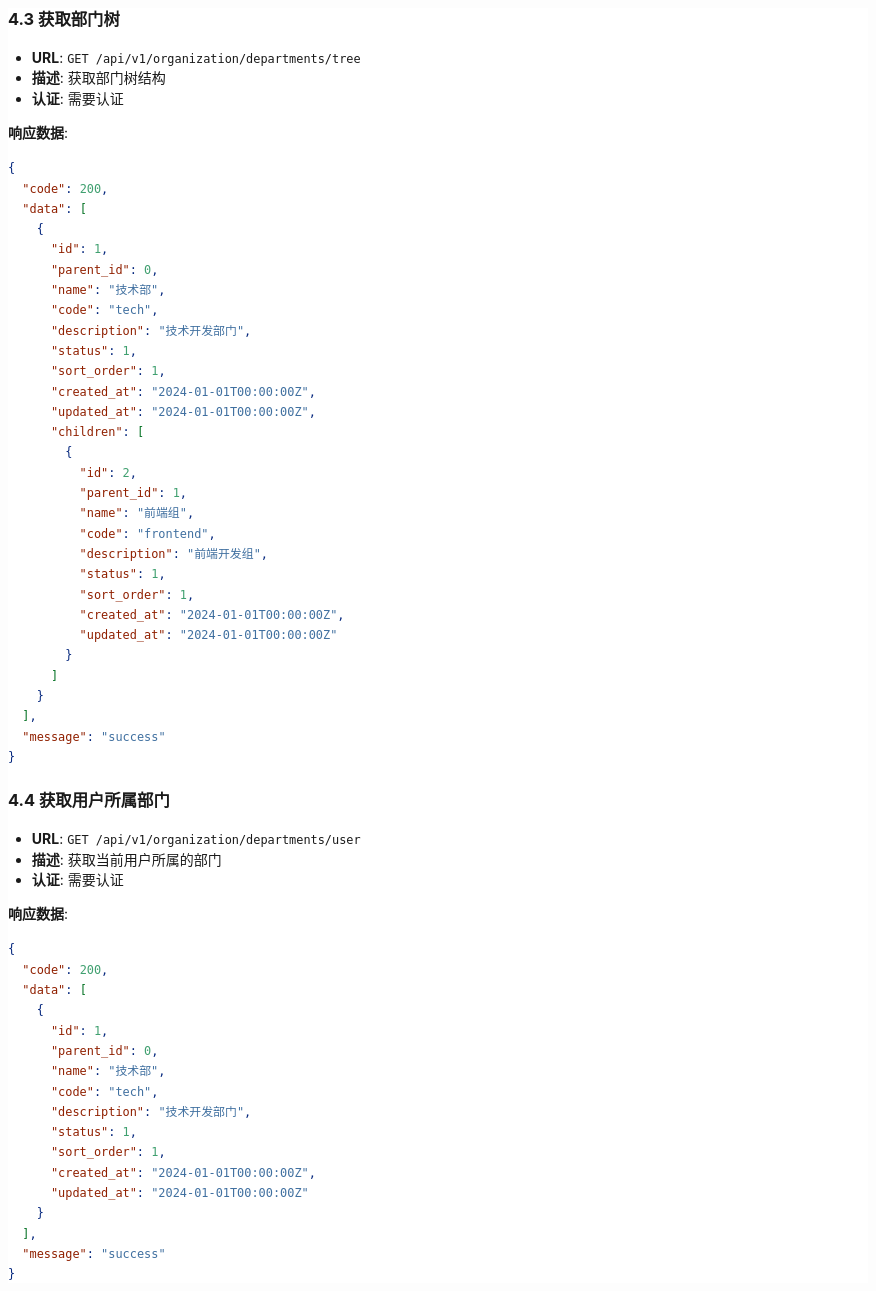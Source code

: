 ### 4.3 获取部门树
- **URL**: `GET /api/v1/organization/departments/tree`
- **描述**: 获取部门树结构
- **认证**: 需要认证

**响应数据**:
```json
{
  "code": 200,
  "data": [
    {
      "id": 1,
      "parent_id": 0,
      "name": "技术部",
      "code": "tech",
      "description": "技术开发部门",
      "status": 1,
      "sort_order": 1,
      "created_at": "2024-01-01T00:00:00Z",
      "updated_at": "2024-01-01T00:00:00Z",
      "children": [
        {
          "id": 2,
          "parent_id": 1,
          "name": "前端组",
          "code": "frontend",
          "description": "前端开发组",
          "status": 1,
          "sort_order": 1,
          "created_at": "2024-01-01T00:00:00Z",
          "updated_at": "2024-01-01T00:00:00Z"
        }
      ]
    }
  ],
  "message": "success"
}
```

### 4.4 获取用户所属部门
- **URL**: `GET /api/v1/organization/departments/user`
- **描述**: 获取当前用户所属的部门
- **认证**: 需要认证

**响应数据**:
```json
{
  "code": 200,
  "data": [
    {
      "id": 1,
      "parent_id": 0,
      "name": "技术部",
      "code": "tech",
      "description": "技术开发部门",
      "status": 1,
      "sort_order": 1,
      "created_at": "2024-01-01T00:00:00Z",
      "updated_at": "2024-01-01T00:00:00Z"
    }
  ],
  "message": "success"
}
```
